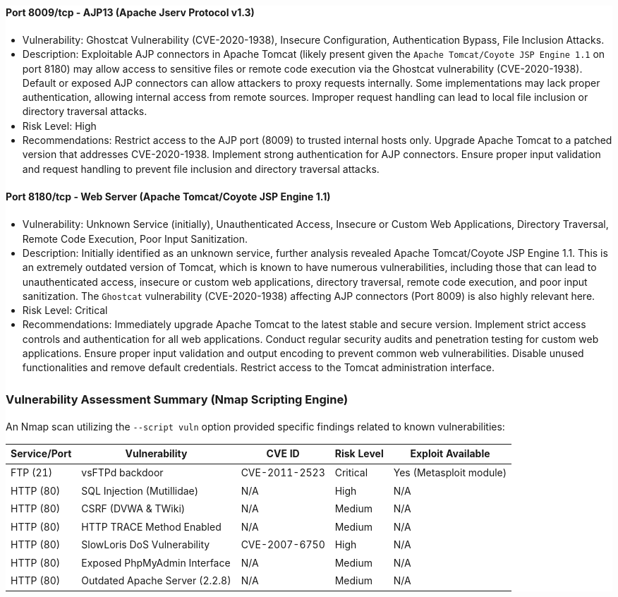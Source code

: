 #### Port 8009/tcp - AJP13 (Apache Jserv Protocol v1.3)

*   Vulnerability: Ghostcat Vulnerability (CVE-2020-1938), Insecure Configuration, Authentication Bypass, File Inclusion Attacks.
*   Description: Exploitable AJP connectors in Apache Tomcat (likely present given the `Apache Tomcat/Coyote JSP Engine 1.1` on port 8180) may allow access to sensitive files or remote code execution via the Ghostcat vulnerability (CVE-2020-1938). Default or exposed AJP connectors can allow attackers to proxy requests internally. Some implementations may lack proper authentication, allowing internal access from remote sources. Improper request handling can lead to local file inclusion or directory traversal attacks.
*   Risk Level: High
*   Recommendations: Restrict access to the AJP port (8009) to trusted internal hosts only. Upgrade Apache Tomcat to a patched version that addresses CVE-2020-1938. Implement strong authentication for AJP connectors. Ensure proper input validation and request handling to prevent file inclusion and directory traversal attacks.

#### Port 8180/tcp - Web Server (Apache Tomcat/Coyote JSP Engine 1.1)

*   Vulnerability: Unknown Service (initially), Unauthenticated Access, Insecure or Custom Web Applications, Directory Traversal, Remote Code Execution, Poor Input Sanitization.
*   Description: Initially identified as an unknown service, further analysis revealed Apache Tomcat/Coyote JSP Engine 1.1. This is an extremely outdated version of Tomcat, which is known to have numerous vulnerabilities, including those that can lead to unauthenticated access, insecure or custom web applications, directory traversal, remote code execution, and poor input sanitization. The `Ghostcat` vulnerability (CVE-2020-1938) affecting AJP connectors (Port 8009) is also highly relevant here.
*   Risk Level: Critical
*   Recommendations: Immediately upgrade Apache Tomcat to the latest stable and secure version. Implement strict access controls and authentication for all web applications. Conduct regular security audits and penetration testing for custom web applications. Ensure proper input validation and output encoding to prevent common web vulnerabilities. Disable unused functionalities and remove default credentials. Restrict access to the Tomcat administration interface.

### Vulnerability Assessment Summary (Nmap Scripting Engine)

An Nmap scan utilizing the `--script vuln` option provided specific findings related to known vulnerabilities:

| Service/Port | Vulnerability | CVE ID | Risk Level | Exploit Available |
|---|---|---|---|---|
| FTP (21) | vsFTPd backdoor | CVE-2011-2523 | Critical | Yes (Metasploit module) |
| HTTP (80) | SQL Injection (Mutillidae) | N/A | High | N/A |
| HTTP (80) | CSRF (DVWA & TWiki) | N/A | Medium | N/A |
| HTTP (80) | HTTP TRACE Method Enabled | N/A | Medium | N/A |
| HTTP (80) | SlowLoris DoS Vulnerability | CVE-2007-6750 | High | N/A |
| HTTP (80) | Exposed PhpMyAdmin Interface | N/A | Medium | N/A |
| HTTP (80) | Outdated Apache Server (2.2.8) | N/A | Medium | N/A |
